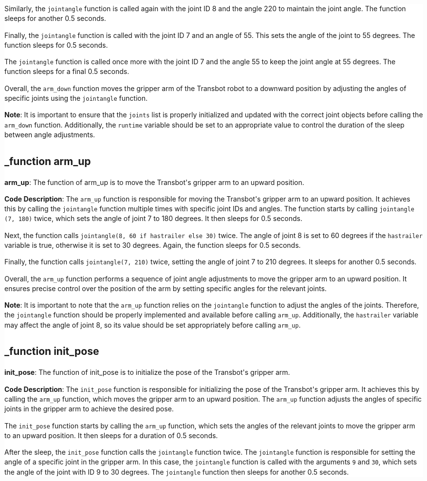 Similarly, the `jointangle` function is called again with the joint ID 8 and the angle 220 to maintain the joint angle. The function sleeps for another 0.5 seconds.

Finally, the `jointangle` function is called with the joint ID 7 and an angle of 55. This sets the angle of the joint to 55 degrees. The function sleeps for 0.5 seconds.

The `jointangle` function is called once more with the joint ID 7 and the angle 55 to keep the joint angle at 55 degrees. The function sleeps for a final 0.5 seconds.

Overall, the `arm_down` function moves the gripper arm of the Transbot robot to a downward position by adjusting the angles of specific joints using the `jointangle` function.

**Note**: It is important to ensure that the `joints` list is properly initialized and updated with the correct joint objects before calling the `arm_down` function. Additionally, the `runtime` variable should be set to an appropriate value to control the duration of the sleep between angle adjustments.
## _function arm_up
**arm_up**: The function of arm_up is to move the Transbot's gripper arm to an upward position.

**Code Description**:
The `arm_up` function is responsible for moving the Transbot's gripper arm to an upward position. It achieves this by calling the `jointangle` function multiple times with specific joint IDs and angles. The function starts by calling `jointangle(7, 180)` twice, which sets the angle of joint 7 to 180 degrees. It then sleeps for 0.5 seconds.

Next, the function calls `jointangle(8, 60 if hastrailer else 30)` twice. The angle of joint 8 is set to 60 degrees if the `hastrailer` variable is true, otherwise it is set to 30 degrees. Again, the function sleeps for 0.5 seconds.

Finally, the function calls `jointangle(7, 210)` twice, setting the angle of joint 7 to 210 degrees. It sleeps for another 0.5 seconds.

Overall, the `arm_up` function performs a sequence of joint angle adjustments to move the gripper arm to an upward position. It ensures precise control over the position of the arm by setting specific angles for the relevant joints.

**Note**: It is important to note that the `arm_up` function relies on the `jointangle` function to adjust the angles of the joints. Therefore, the `jointangle` function should be properly implemented and available before calling `arm_up`. Additionally, the `hastrailer` variable may affect the angle of joint 8, so its value should be set appropriately before calling `arm_up`.
## _function init_pose
**init_pose**: The function of init_pose is to initialize the pose of the Transbot's gripper arm.

**Code Description**:
The `init_pose` function is responsible for initializing the pose of the Transbot's gripper arm. It achieves this by calling the `arm_up` function, which moves the gripper arm to an upward position. The `arm_up` function adjusts the angles of specific joints in the gripper arm to achieve the desired pose.

The `init_pose` function starts by calling the `arm_up` function, which sets the angles of the relevant joints to move the gripper arm to an upward position. It then sleeps for a duration of 0.5 seconds.

After the sleep, the `init_pose` function calls the `jointangle` function twice. The `jointangle` function is responsible for setting the angle of a specific joint in the gripper arm. In this case, the `jointangle` function is called with the arguments `9` and `30`, which sets the angle of the joint with ID 9 to 30 degrees. The `jointangle` function then sleeps for another 0.5 seconds.
